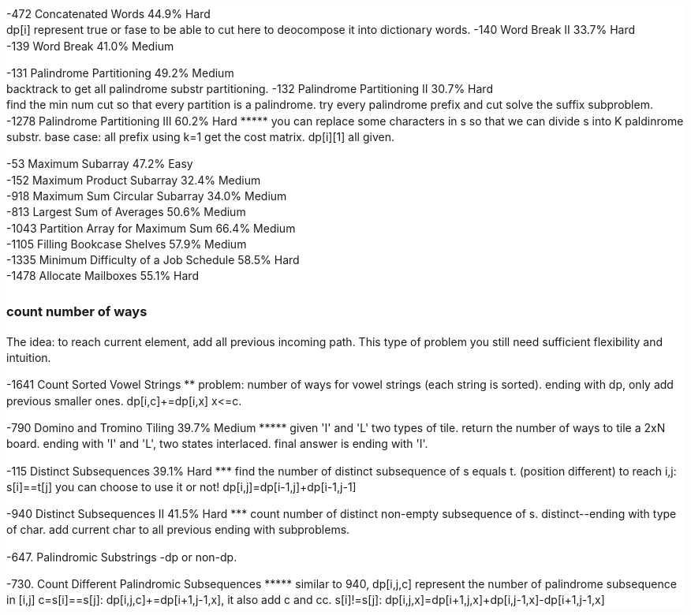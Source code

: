 -472	Concatenated Words    		44.9%	Hard	
dp[i] represent true or fase to be able to cut here to deocompose it into dictionary words.
-140	Word Break II    		33.7%	Hard	
-139	Word Break    		41.0%	Medium	

-131	Palindrome Partitioning    		49.2%	Medium	
backtrack to get all palindrome substr partitioning.
-132	Palindrome Partitioning II    		30.7%	Hard	
find the min num cut so that every partition is a palindrome.
try every palindrome prefix and cut solve the suffix subproblem.
-1278	Palindrome Partitioning III    		60.2%	Hard	*****
you can replace some characters in s so that we can divide s into K paldinrome substr.
base case: all prefix using k=1 get the cost matrix. dp[i][1] all given.

-53	Maximum Subarray    		47.2%	Easy	
-152	Maximum Product Subarray    		32.4%	Medium	
-918	Maximum Sum Circular Subarray    		34.0%	Medium	
-813	Largest Sum of Averages    		50.6%	Medium	
-1043	Partition Array for Maximum Sum    		66.4%	Medium	
-1105	Filling Bookcase Shelves    		57.9%	Medium	
-1335	Minimum Difficulty of a Job Schedule    		58.5%	Hard	
-1478	Allocate Mailboxes    		55.1%	Hard	


### count number of ways
The idea: to reach current element, add all previous incoming path.
This type of problem you still need sufficient flexibility and intuition.

-1641 Count Sorted Vowel Strings **
problem: number of ways for vowel strings (each string is sorted).
ending with dp, only add previous smaller ones.
dp[i,c]+=dp[i,x] x<=c.

-790	Domino and Tromino Tiling    		39.7%	Medium	*****
given 'I' and 'L' two types of tile. return the number of ways to tile a 2xN board.
ending with 'I' and 'L', two states interlaced.
final answer is ending with 'I'.

-115	Distinct Subsequences    		39.1%	Hard	***
find the number of distinct subsequence of s equals t. (position different)
to reach i,j: s[i]==t[j] you can choose to use it or not! 
dp[i,j]=dp[i-1,j]+dp[i-1,j-1]

-940	Distinct Subsequences II    		41.5%	Hard	***
count number of distinct non-empty subsequence of s.
distinct--ending with type of char. 
add current char to all previous ending with subproblems.

-647. Palindromic Substrings -dp or non-dp.

-730. Count Different Palindromic Subsequences *****
similar to 940, dp[i,j,c] represent the number of palindrome subsequence in [i,j]
c=s[i]==s[j]: dp[i,j,c]+=dp[i+1,j-1,x], it also add c and cc.
s[i]!=s[j]: dp[i,j,x]=dp[i+1,j,x]+dp[i,j-1,x]-dp[i+1,j-1,x]
